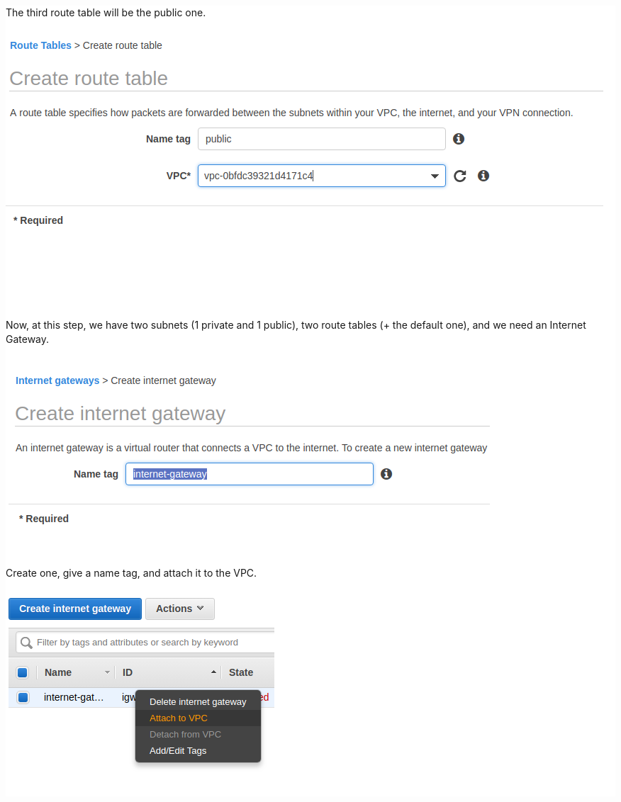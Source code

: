 The third route table will be the public one.

![10](./data/4-10.png)

Now, at this step, we have two subnets (1 private and 1 public), two route tables (+ the default
one), and we need an Internet Gateway.

![11](./data/4-11.png)

Create one, give a name tag, and attach it to the VPC.

![12](./data/4-12.png)
